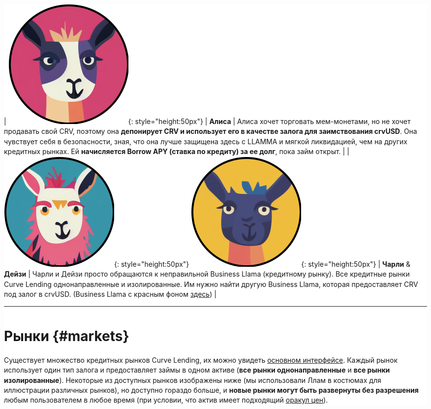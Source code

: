 | ![alice](../images/lending/alice_head.svg){: style="height:50px"} | **Алиса** | Алиса хочет торговать мем-монетами, но не хочет продавать свой CRV, поэтому она **депонирует CRV и использует его в качестве залога для заимствования crvUSD**. Она чувствует себя в безопасности, зная, что она лучше защищена здесь с LLAMMA и мягкой ликвидацией, чем на других кредитных рынках. Ей **начисляется Borrow APY (ставка по кредиту) за ее долг**, пока займ открыт. |
| ![charlie](../images/lending/charlie_head.svg){: style="height:50px"} ![daisy](../images/lending/daisy_head.svg){: style="height:50px"} | **Чарли** & **Дейзи** | Чарли и Дейзи просто обращаются к неправильной Business Llama (кредитному рынку). Все кредитные рынки Curve Lending однонаправленные и изолированные. Им нужно найти другую Business Llama, которая предоставляет CRV под залог в crvUSD. (Business Llama с красным фоном [здесь](#markets)) |

---

# **Рынки** {#markets}

Существует множество кредитных рынков Curve Lending, их можно увидеть [основном интерфейсе](https://lend.curve.fi/#/ethereum/markets). Каждый рынок использует один тип залога и предоставляет займы в одном активе (**все рынки однонаправленные** и **все рынки изолированные**). Некоторые из доступных рынков изображены ниже (мы использовали Ллам в костюмах для иллюстрации различных рынков), но доступно гораздо больше, и **новые рынки могут быть развернуты без разрешения** любым пользователем в любое время (при условии, что актив имеет подходящий [оракул цен](https://docs.curve.fi/stableswap-exchange/stableswap-ng/pools/oracles/)).  
